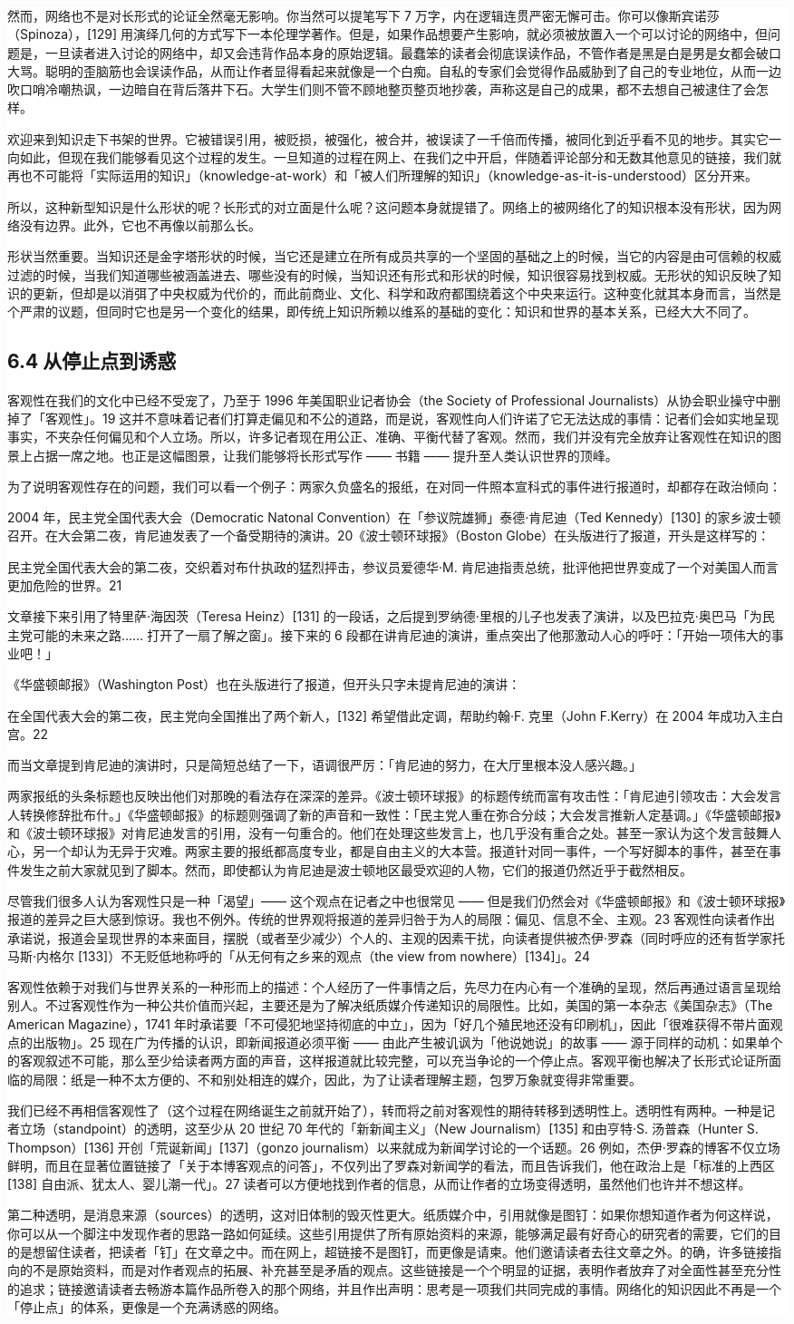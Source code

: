 然而，网络也不是对长形式的论证全然毫无影响。你当然可以提笔写下 7 万字，内在逻辑连贯严密无懈可击。你可以像斯宾诺莎（Spinoza），[129] 用演绎几何的方式写下一本伦理学著作。但是，如果作品想要产生影响，就必须被放置入一个可以讨论的网络中，但问题是，一旦读者进入讨论的网络中，却又会违背作品本身的原始逻辑。最蠢笨的读者会彻底误读作品，不管作者是黑是白是男是女都会破口大骂。聪明的歪脑筋也会误读作品，从而让作者显得看起来就像是一个白痴。自私的专家们会觉得作品威胁到了自己的专业地位，从而一边吹口哨冷嘲热讽，一边暗自在背后落井下石。大学生们则不管不顾地整页整页地抄袭，声称这是自己的成果，都不去想自己被逮住了会怎样。

欢迎来到知识走下书架的世界。它被错误引用，被贬损，被强化，被合并，被误读了一千倍而传播，被同化到近乎看不见的地步。其实它一向如此，但现在我们能够看见这个过程的发生。一旦知道的过程在网上、在我们之中开启，伴随着评论部分和无数其他意见的链接，我们就再也不可能将「实际运用的知识」（knowledge-at-work）和「被人们所理解的知识」（knowledge-as-it-is-understood）区分开来。

所以，这种新型知识是什么形状的呢？长形式的对立面是什么呢？这问题本身就提错了。网络上的被网络化了的知识根本没有形状，因为网络没有边界。此外，它也不再像以前那么长。

形状当然重要。当知识还是金字塔形状的时候，当它还是建立在所有成员共享的一个坚固的基础之上的时候，当它的内容是由可信赖的权威过滤的时候，当我们知道哪些被涵盖进去、哪些没有的时候，当知识还有形式和形状的时候，知识很容易找到权威。无形状的知识反映了知识的更新，但却是以消弭了中央权威为代价的，而此前商业、文化、科学和政府都围绕着这个中央来运行。这种变化就其本身而言，当然是个严肃的议题，但同时它也是另一个变化的结果，即传统上知识所赖以维系的基础的变化：知识和世界的基本关系，已经大大不同了。

## 6.4 从停止点到诱惑

客观性在我们的文化中已经不受宠了，乃至于 1996 年美国职业记者协会（the Society of Professional Journalists）从协会职业操守中删掉了「客观性」。19 这并不意味着记者们打算走偏见和不公的道路，而是说，客观性向人们许诺了它无法达成的事情：记者们会如实地呈现事实，不夹杂任何偏见和个人立场。所以，许多记者现在用公正、准确、平衡代替了客观。然而，我们并没有完全放弃让客观性在知识的图景上占据一席之地。也正是这幅图景，让我们能够将长形式写作 —— 书籍 —— 提升至人类认识世界的顶峰。

为了说明客观性存在的问题，我们可以看一个例子：两家久负盛名的报纸，在对同一件照本宣科式的事件进行报道时，却都存在政治倾向：

2004 年，民主党全国代表大会（Democratic Natonal Convention）在「参议院雄狮」泰德·肯尼迪（Ted Kennedy）[130] 的家乡波士顿召开。在大会第二夜，肯尼迪发表了一个备受期待的演讲。20《波士顿环球报》（Boston Globe）在头版进行了报道，开头是这样写的：

民主党全国代表大会的第二夜，交织着对布什执政的猛烈抨击，参议员爱德华·M. 肯尼迪指责总统，批评他把世界变成了一个对美国人而言更加危险的世界。21

文章接下来引用了特里萨·海因茨（Teresa Heinz）[131] 的一段话，之后提到罗纳德·里根的儿子也发表了演讲，以及巴拉克·奥巴马「为民主党可能的未来之路…… 打开了一扇了解之窗」。接下来的 6 段都在讲肯尼迪的演讲，重点突出了他那激动人心的呼吁：「开始一项伟大的事业吧！」

《华盛顿邮报》（Washington Post）也在头版进行了报道，但开头只字未提肯尼迪的演讲：

在全国代表大会的第二夜，民主党向全国推出了两个新人，[132] 希望借此定调，帮助约翰·F. 克里（John F.Kerry）在 2004 年成功入主白宫。22

而当文章提到肯尼迪的演讲时，只是简短总结了一下，语调很严厉：「肯尼迪的努力，在大厅里根本没人感兴趣。」

两家报纸的头条标题也反映出他们对那晚的看法存在深深的差异。《波士顿环球报》的标题传统而富有攻击性：「肯尼迪引领攻击：大会发言人转换修辞批布什。」《华盛顿邮报》的标题则强调了新的声音和一致性：「民主党人重在弥合分歧；大会发言推新人定基调。」《华盛顿邮报》和《波士顿环球报》对肯尼迪发言的引用，没有一句重合的。他们在处理这些发言上，也几乎没有重合之处。甚至一家认为这个发言鼓舞人心，另一个却认为无异于灾难。两家主要的报纸都高度专业，都是自由主义的大本营。报道针对同一事件，一个写好脚本的事件，甚至在事件发生之前大家就见到了脚本。然而，即使都认为肯尼迪是波士顿地区最受欢迎的人物，它们的报道仍然近乎于截然相反。

尽管我们很多人认为客观性只是一种「渴望」—— 这个观点在记者之中也很常见 —— 但是我们仍然会对《华盛顿邮报》和《波士顿环球报》报道的差异之巨大感到惊讶。我也不例外。传统的世界观将报道的差异归咎于为人的局限：偏见、信息不全、主观。23 客观性向读者作出承诺说，报道会呈现世界的本来面目，摆脱（或者至少减少）个人的、主观的因素干扰，向读者提供被杰伊·罗森（同时呼应的还有哲学家托马斯·内格尔 [133]）不无贬低地称呼的「从无何有之乡来的观点（the view from nowhere）[134]」。24

客观性依赖于对我们与世界关系的一种形而上的描述：个人经历了一件事情之后，先尽力在内心有一个准确的呈现，然后再通过语言呈现给别人。不过客观性作为一种公共价值而兴起，主要还是为了解决纸质媒介传递知识的局限性。比如，美国的第一本杂志《美国杂志》（The American Magazine），1741 年时承诺要「不可侵犯地坚持彻底的中立」，因为「好几个殖民地还没有印刷机」，因此「很难获得不带片面观点的出版物」。25 现在广为传播的认识，即新闻报道必须平衡 —— 由此产生被讥讽为「他说她说」的故事 —— 源于同样的动机：如果单个的客观叙述不可能，那么至少给读者两方面的声音，这样报道就比较完整，可以充当争论的一个停止点。客观平衡也解决了长形式论证所面临的局限：纸是一种不太方便的、不和别处相连的媒介，因此，为了让读者理解主题，包罗万象就变得非常重要。

我们已经不再相信客观性了（这个过程在网络诞生之前就开始了），转而将之前对客观性的期待转移到透明性上。透明性有两种。一种是记者立场（standpoint）的透明，这至少从 20 世纪 70 年代的「新新闻主义」（New Journalism）[135] 和由亨特·S. 汤普森（Hunter S. Thompson）[136] 开创「荒诞新闻」[137]（gonzo journalism）以来就成为新闻学讨论的一个话题。26 例如，杰伊·罗森的博客不仅立场鲜明，而且在显著位置链接了「关于本博客观点的问答」，不仅列出了罗森对新闻学的看法，而且告诉我们，他在政治上是「标准的上西区 [138] 自由派、犹太人、婴儿潮一代」。27 读者可以方便地找到作者的信息，从而让作者的立场变得透明，虽然他们也许并不想这样。

第二种透明，是消息来源（sources）的透明，这对旧体制的毁灭性更大。纸质媒介中，引用就像是图钉：如果你想知道作者为何这样说，你可以从一个脚注中发现作者的思路一路如何延续。这些引用提供了所有原始资料的来源，能够满足最有好奇心的研究者的需要，它们的目的是想留住读者，把读者「钉」在文章之中。而在网上，超链接不是图钉，而更像是请柬。他们邀请读者去往文章之外。的确，许多链接指向的不是原始资料，而是对作者观点的拓展、补充甚至是矛盾的观点。这些链接是一个个明显的证据，表明作者放弃了对全面性甚至充分性的追求；链接邀请读者去畅游本篇作品所卷入的那个网络，并且作出声明：思考是一项我们共同完成的事情。网络化的知识因此不再是一个「停止点」的体系，更像是一个充满诱惑的网络。
